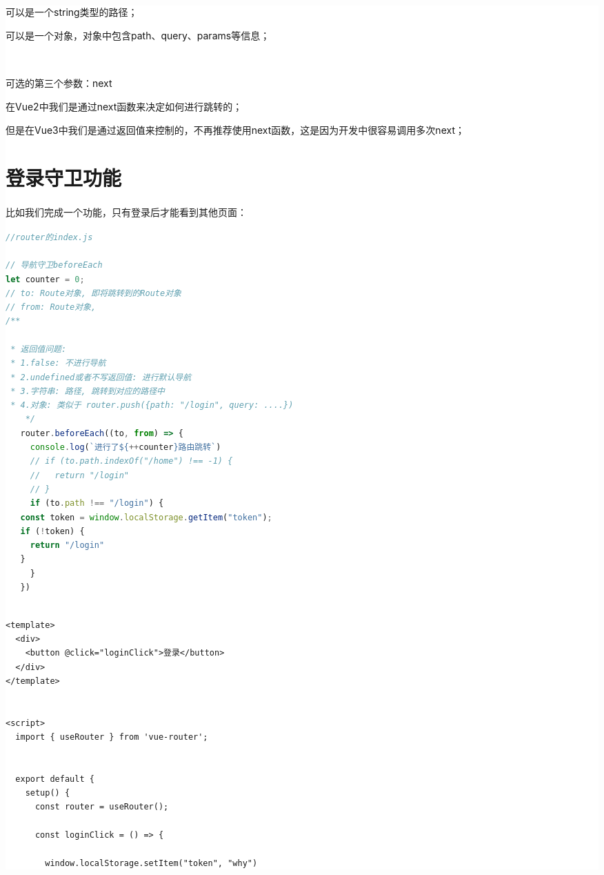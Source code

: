 可以是一个string类型的路径；

可以是一个对象，对象中包含path、query、params等信息；

​       

可选的第三个参数：next

在Vue2中我们是通过next函数来决定如何进行跳转的；

但是在Vue3中我们是通过返回值来控制的，不再推荐使用next函数，这是因为开发中很容易调用多次next；



# 登录守卫功能
比如我们完成一个功能，只有登录后才能看到其他页面：

```js
//router的index.js

// 导航守卫beforeEach
let counter = 0;
// to: Route对象, 即将跳转到的Route对象
// from: Route对象, 
/**

 * 返回值问题:
 * 1.false: 不进行导航
 * 2.undefined或者不写返回值: 进行默认导航
 * 3.字符串: 路径, 跳转到对应的路径中
 * 4.对象: 类似于 router.push({path: "/login", query: ....})
    */
   router.beforeEach((to, from) => {
     console.log(`进行了${++counter}路由跳转`)
     // if (to.path.indexOf("/home") !== -1) {
     //   return "/login"
     // }
     if (to.path !== "/login") {
   const token = window.localStorage.getItem("token");
   if (!token) {
     return "/login"
   }
     }
   })
```



```vue

<template>
  <div>
    <button @click="loginClick">登录</button>
  </div>
</template>


<script>
  import { useRouter } from 'vue-router';


  export default {
    setup() {
      const router = useRouter();

      const loginClick = () => {
     
        window.localStorage.setItem("token", "why")
```